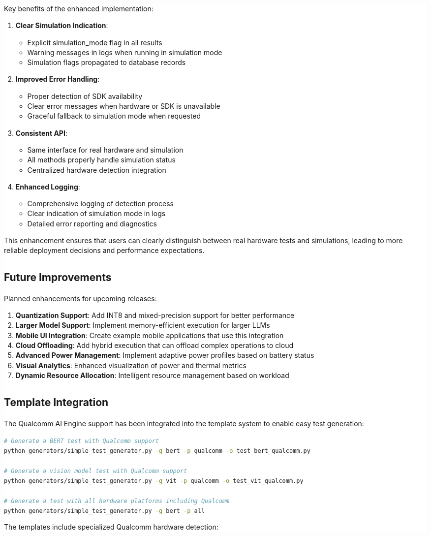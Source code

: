 Key benefits of the enhanced implementation:

1. **Clear Simulation Indication**:
   - Explicit simulation_mode flag in all results
   - Warning messages in logs when running in simulation mode
   - Simulation flags propagated to database records

2. **Improved Error Handling**:
   - Proper detection of SDK availability
   - Clear error messages when hardware or SDK is unavailable
   - Graceful fallback to simulation mode when requested

3. **Consistent API**:
   - Same interface for real hardware and simulation
   - All methods properly handle simulation status
   - Centralized hardware detection integration

4. **Enhanced Logging**:
   - Comprehensive logging of detection process
   - Clear indication of simulation mode in logs
   - Detailed error reporting and diagnostics

This enhancement ensures that users can clearly distinguish between real hardware tests and simulations, leading to more reliable deployment decisions and performance expectations.

## Future Improvements

Planned enhancements for upcoming releases:

1. **Quantization Support**: Add INT8 and mixed-precision support for better performance
2. **Larger Model Support**: Implement memory-efficient execution for larger LLMs
3. **Mobile UI Integration**: Create example mobile applications that use this integration
4. **Cloud Offloading**: Add hybrid execution that can offload complex operations to cloud
5. **Advanced Power Management**: Implement adaptive power profiles based on battery status
6. **Visual Analytics**: Enhanced visualization of power and thermal metrics
7. **Dynamic Resource Allocation**: Intelligent resource management based on workload

## Template Integration

The Qualcomm AI Engine support has been integrated into the template system to enable easy test generation:

```bash
# Generate a BERT test with Qualcomm support
python generators/simple_test_generator.py -g bert -p qualcomm -o test_bert_qualcomm.py

# Generate a vision model test with Qualcomm support
python generators/simple_test_generator.py -g vit -p qualcomm -o test_vit_qualcomm.py

# Generate a test with all hardware platforms including Qualcomm
python generators/simple_test_generator.py -g bert -p all
```

The templates include specialized Qualcomm hardware detection:
